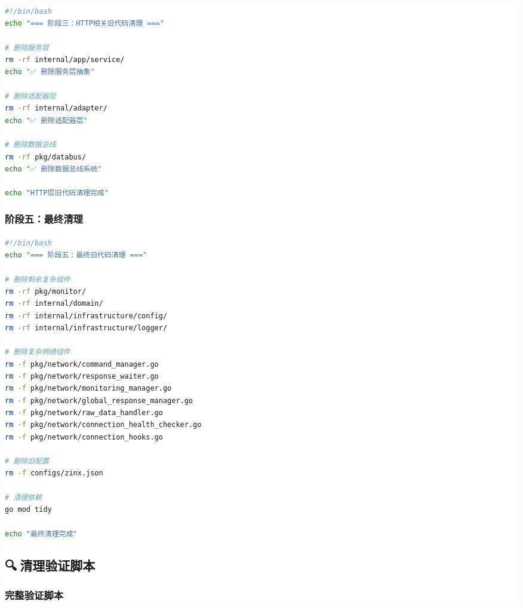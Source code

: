 ```bash
#!/bin/bash
echo "=== 阶段三：HTTP相关旧代码清理 ==="

# 删除服务层
rm -rf internal/app/service/
echo "✅ 删除服务层抽象"

# 删除适配器层
rm -rf internal/adapter/
echo "✅ 删除适配器层"

# 删除数据总线
rm -rf pkg/databus/
echo "✅ 删除数据总线系统"

echo "HTTP层旧代码清理完成"
```

### 阶段五：最终清理

```bash
#!/bin/bash
echo "=== 阶段五：最终旧代码清理 ==="

# 删除剩余复杂组件
rm -rf pkg/monitor/
rm -rf internal/domain/
rm -rf internal/infrastructure/config/
rm -rf internal/infrastructure/logger/

# 删除复杂网络组件
rm -f pkg/network/command_manager.go
rm -f pkg/network/response_waiter.go
rm -f pkg/network/monitoring_manager.go
rm -f pkg/network/global_response_manager.go
rm -f pkg/network/raw_data_handler.go
rm -f pkg/network/connection_health_checker.go
rm -f pkg/network/connection_hooks.go

# 删除旧配置
rm -f configs/zinx.json

# 清理依赖
go mod tidy

echo "最终清理完成"
```

## 🔍 清理验证脚本

### 完整验证脚本
